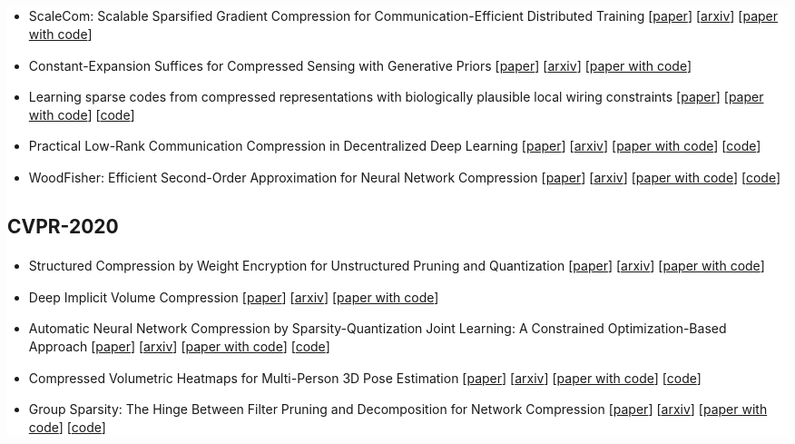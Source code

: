 - ScaleCom: Scalable Sparsified Gradient Compression for Communication-Efficient Distributed Training [[paper](https://proceedings.neurips.cc/paper_files/paper/2020/hash/9d58963592071dbf38a0fa114269959c-Abstract.html)] [[arxiv](https://arxiv.org/abs/2104.11125)] [[paper with code](https://paperswithcode.com/paper/scalecom-scalable-sparsified-gradient-1)]

- Constant-Expansion Suffices for Compressed Sensing with Generative Priors [[paper](https://proceedings.neurips.cc/paper_files/paper/2020/hash/9fa83fec3cf3810e5680ed45f7124dce-Abstract.html)] [[arxiv](https://arxiv.org/abs/2006.04237)] [[paper with code](https://paperswithcode.com/paper/constant-expansion-suffices-for-compressed)]

- Learning sparse codes from compressed representations with biologically plausible local wiring constraints [[paper](https://proceedings.neurips.cc/paper_files/paper/2020/hash/a03fec24df877cc65c037673397ad5c0-Abstract.html)] [[paper with code](https://paperswithcode.com/paper/learning-sparse-codes-from-compressed)] [[code](https://github.com/siplab-gt/localized-sparse-coding)]

- Practical Low-Rank Communication Compression in Decentralized Deep Learning [[paper](https://proceedings.neurips.cc/paper_files/paper/2020/hash/a376802c0811f1b9088828288eb0d3f0-Abstract.html)] [[arxiv](https://arxiv.org/abs/2008.01425)] [[paper with code](https://paperswithcode.com/paper/practical-low-rank-communication-compression)] [[code](https://github.com/epfml/powergossip)]

- WoodFisher: Efficient Second-Order Approximation for Neural Network Compression [[paper](https://proceedings.neurips.cc/paper_files/paper/2020/hash/d1ff1ec86b62cd5f3903ff19c3a326b2-Abstract.html)] [[arxiv](https://arxiv.org/abs/2004.14340)] [[paper with code](https://paperswithcode.com/paper/woodfisher-efficient-second-order)] [[code](https://github.com/IST-DASLab/WoodFisher)]


## CVPR-2020


- Structured Compression by Weight Encryption for Unstructured Pruning and Quantization [[paper](https://openaccess.thecvf.com/content_CVPR_2020/html/Kwon_Structured_Compression_by_Weight_Encryption_for_Unstructured_Pruning_and_Quantization_CVPR_2020_paper.html)] [[arxiv](https://arxiv.org/abs/1905.10138)] [[paper with code](https://paperswithcode.com/paper/structured-compression-by-unstructured)]

- Deep Implicit Volume Compression [[paper](https://openaccess.thecvf.com/content_CVPR_2020/html/Tang_Deep_Implicit_Volume_Compression_CVPR_2020_paper.html)] [[arxiv](https://arxiv.org/abs/2005.08877)] [[paper with code](https://paperswithcode.com/paper/deep-implicit-volume-compression)]

- Automatic Neural Network Compression by Sparsity-Quantization Joint Learning: A Constrained Optimization-Based Approach [[paper](https://openaccess.thecvf.com/content_CVPR_2020/html/Yang_Automatic_Neural_Network_Compression_by_Sparsity-Quantization_Joint_Learning_A_Constrained_CVPR_2020_paper.html)] [[arxiv](https://arxiv.org/abs/1910.05897)] [[paper with code](https://paperswithcode.com/paper/learning-sparsity-and-quantization-jointly)] [[code](https://github.com/hyang1990/sparsity_quantization_joint)]

- Compressed Volumetric Heatmaps for Multi-Person 3D Pose Estimation [[paper](https://openaccess.thecvf.com/content_CVPR_2020/html/Fabbri_Compressed_Volumetric_Heatmaps_for_Multi-Person_3D_Pose_Estimation_CVPR_2020_paper.html)] [[arxiv](https://arxiv.org/abs/2004.00329)] [[paper with code](https://paperswithcode.com/paper/compressed-volumetric-heatmaps-for-multi)] [[code](https://github.com/fabbrimatteo/LoCO)]

- Group Sparsity: The Hinge Between Filter Pruning and Decomposition for Network Compression [[paper](https://openaccess.thecvf.com/content_CVPR_2020/html/Li_Group_Sparsity_The_Hinge_Between_Filter_Pruning_and_Decomposition_for_CVPR_2020_paper.html)] [[arxiv](https://arxiv.org/abs/2003.08935)] [[paper with code](https://paperswithcode.com/paper/group-sparsity-the-hinge-between-filter)] [[code](https://github.com/ofsoundof/group_sparsity)]
